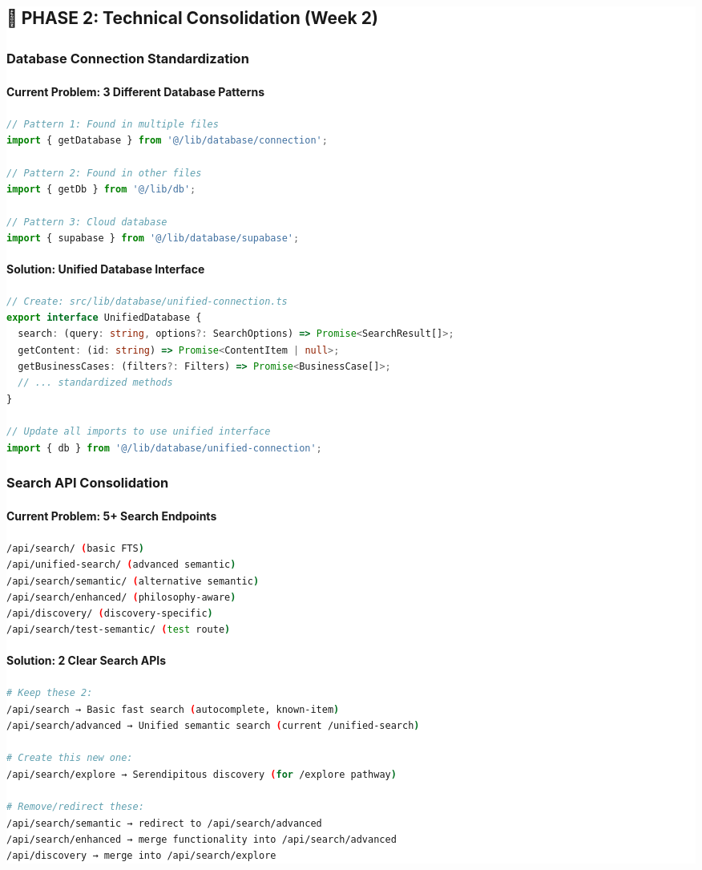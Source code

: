 
## 🔧 **PHASE 2: Technical Consolidation (Week 2)**

### **Database Connection Standardization**

#### **Current Problem: 3 Different Database Patterns**
```typescript
// Pattern 1: Found in multiple files
import { getDatabase } from '@/lib/database/connection';

// Pattern 2: Found in other files  
import { getDb } from '@/lib/db';

// Pattern 3: Cloud database
import { supabase } from '@/lib/database/supabase';
```

#### **Solution: Unified Database Interface**
```typescript
// Create: src/lib/database/unified-connection.ts
export interface UnifiedDatabase {
  search: (query: string, options?: SearchOptions) => Promise<SearchResult[]>;
  getContent: (id: string) => Promise<ContentItem | null>;
  getBusinessCases: (filters?: Filters) => Promise<BusinessCase[]>;
  // ... standardized methods
}

// Update all imports to use unified interface
import { db } from '@/lib/database/unified-connection';
```

### **Search API Consolidation**

#### **Current Problem: 5+ Search Endpoints**
```bash
/api/search/ (basic FTS)
/api/unified-search/ (advanced semantic)
/api/search/semantic/ (alternative semantic)
/api/search/enhanced/ (philosophy-aware)
/api/discovery/ (discovery-specific)
/api/search/test-semantic/ (test route)
```

#### **Solution: 2 Clear Search APIs**
```bash
# Keep these 2:
/api/search → Basic fast search (autocomplete, known-item)
/api/search/advanced → Unified semantic search (current /unified-search)

# Create this new one:
/api/search/explore → Serendipitous discovery (for /explore pathway)

# Remove/redirect these:
/api/search/semantic → redirect to /api/search/advanced
/api/search/enhanced → merge functionality into /api/search/advanced
/api/discovery → merge into /api/search/explore
```
